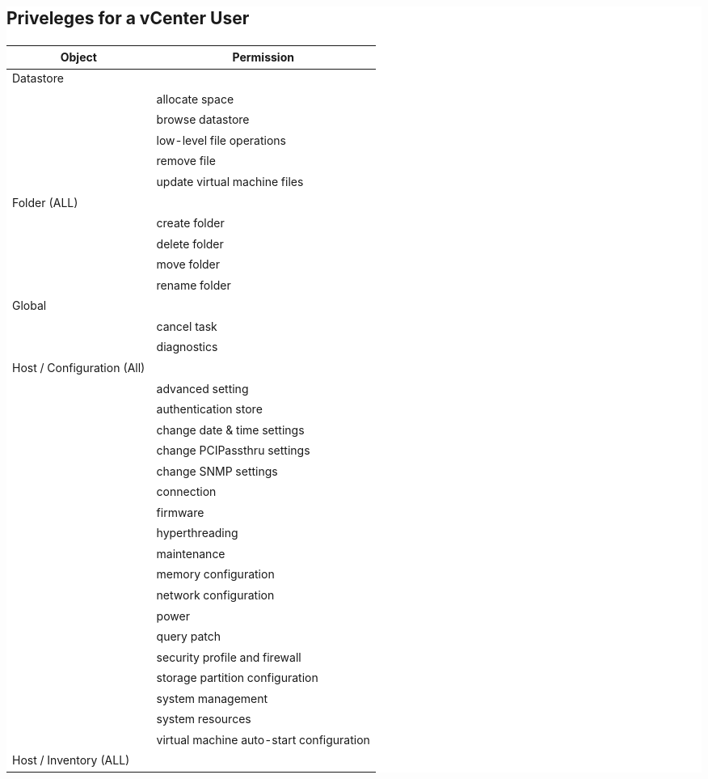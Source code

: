 ## Priveleges for a vCenter User ## 

| Object 	| Permission 	|
| -----------	| ------------------------------	|
| Datastore 	| 	|
| 	| allocate space 	|
| 	| browse datastore 	|
| 	| low-level file operations 	|
| 	| remove file 	|
| 	| update virtual machine files 	|
| Folder (ALL) 	| 	|
| 	| create folder 	|
| 	| delete folder 	|
| 	| move folder 	|
| 	| rename folder 	|
| Global 	| 	|
| 	| cancel task 	|
| 	| diagnostics 	|
| Host / Configuration (All) 	| 	|
| 	| advanced setting 	|
| 	| authentication store 	|
| 	| change date & time settings 	|
| 	| change PCIPassthru settings 	|
| 	| change SNMP settings 	|
| 	| connection 	|
| 	| firmware 	|
| 	| hyperthreading 	|
| 	| maintenance 	|
| 	| memory configuration 	|
| 	| network configuration 	|
| 	| power 	|
| 	| query patch 	|
| 	| security profile and firewall 	|
| 	| storage partition configuration 	|
| 	| system management 	|
| 	| system resources 	|
| 	| virtual machine auto-start configuration 	|
| Host / Inventory (ALL) 	| 	|